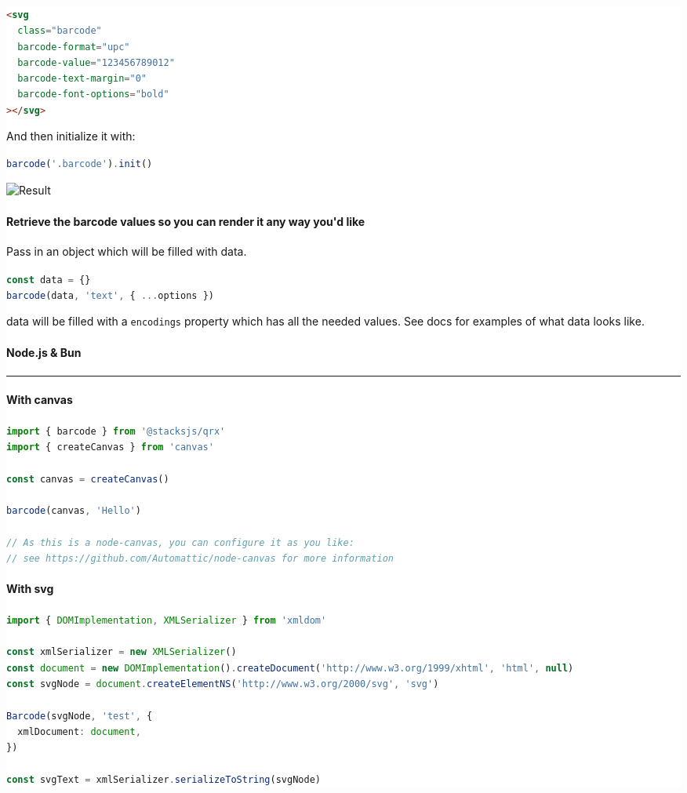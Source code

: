 ````html
<svg
  class="barcode"
  barcode-format="upc"
  barcode-value="123456789012"
  barcode-text-margin="0"
  barcode-font-options="bold"
></svg>
````

And then initialize it with:

```ts
barcode('.barcode').init()
```

![Result](https://s3-eu-west-1.amazonaws.com/js-barcode/barcodes/init.svg)

#### Retrieve the barcode values so you can render it any way you'd like

Pass in an object which will be filled with data.

```ts
const data = {}
barcode(data, 'text', { ...options })
```

data will be filled with a ``` encodings ``` property which has all the needed values. See docs for examples of what data looks like.

#### Node.js & Bun

----

#### With canvas

```ts
import { barcode } from '@stacksjs/qrx'
import { createCanvas } from 'canvas'

const canvas = createCanvas()

barcode(canvas, 'Hello')

// As this is a node-canvas, you can configure it as you like:
// see https://github.com/Automattic/node-canvas for more information
```

#### With svg

```ts
import { DOMImplementation, XMLSerializer } from 'xmldom'

const xmlSerializer = new XMLSerializer()
const document = new DOMImplementation().createDocument('http://www.w3.org/1999/xhtml', 'html', null)
const svgNode = document.createElementNS('http://www.w3.org/2000/svg', 'svg')

Barcode(svgNode, 'test', {
  xmlDocument: document,
})

const svgText = xmlSerializer.serializeToString(svgNode)
```
